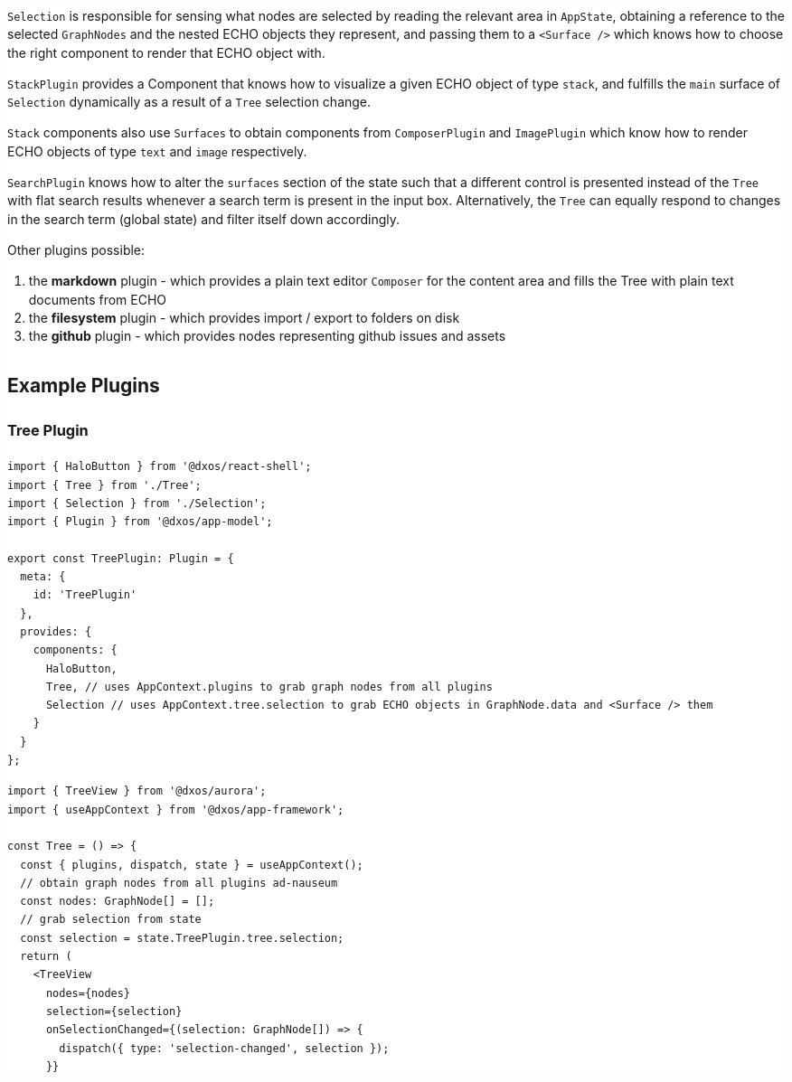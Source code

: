 `Selection` is responsible for sensing what nodes are selected by reading the relevant area in `AppState`, obtaining a reference to the selected `GraphNodes` and the nested ECHO objects they represent, and passing them to a `<Surface />` which knows how to choose the right component to render that ECHO object with.

`StackPlugin` provides a Component that knows how to visualize a given ECHO object of type `stack`, and fulfills the `main` surface of `Selection` dynamically as a result of a `Tree` selection change.

`Stack` components also use `Surfaces` to obtain components from `ComposerPlugin` and `ImagePlugin` which know how to render ECHO objects of type `text` and `image` respectively.

`SearchPlugin` knows how to alter the `surfaces` section of the state such that a different control is presented instead of the `Tree` with flat search results whenever a search term is present in the input box. Alternatively, the `Tree` can equally respond to changes in the search term (global state) and filter itself down accordingly.

Other plugins possible:

1. the **markdown** plugin - which provides a plain text editor `Composer` for the content area and fills the Tree with plain text documents from ECHO
2. the **filesystem** plugin - which provides import / export to folders on disk
3. the **github** plugin - which provides nodes representing github issues and assets

## Example Plugins

### Tree Plugin

```tsx
import { HaloButton } from '@dxos/react-shell';
import { Tree } from './Tree';
import { Selection } from './Selection';
import { Plugin } from '@dxos/app-model';

export const TreePlugin: Plugin = {
  meta: {
    id: 'TreePlugin'
  },
  provides: {
    components: {
      HaloButton,
      Tree, // uses AppContext.plugins to grab graph nodes from all plugins
      Selection // uses AppContext.tree.selection to grab ECHO objects in GraphNode.data and <Surface /> them
    }
  }
};
```

```tsx
import { TreeView } from '@dxos/aurora';
import { useAppContext } from '@dxos/app-framework';

const Tree = () => {
  const { plugins, dispatch, state } = useAppContext();
  // obtain graph nodes from all plugins ad-nauseum
  const nodes: GraphNode[] = [];
  // grab selection from state
  const selection = state.TreePlugin.tree.selection;
  return (
    <TreeView
      nodes={nodes}
      selection={selection}
      onSelectionChanged={(selection: GraphNode[]) => {
        dispatch({ type: 'selection-changed', selection });
      }}
```